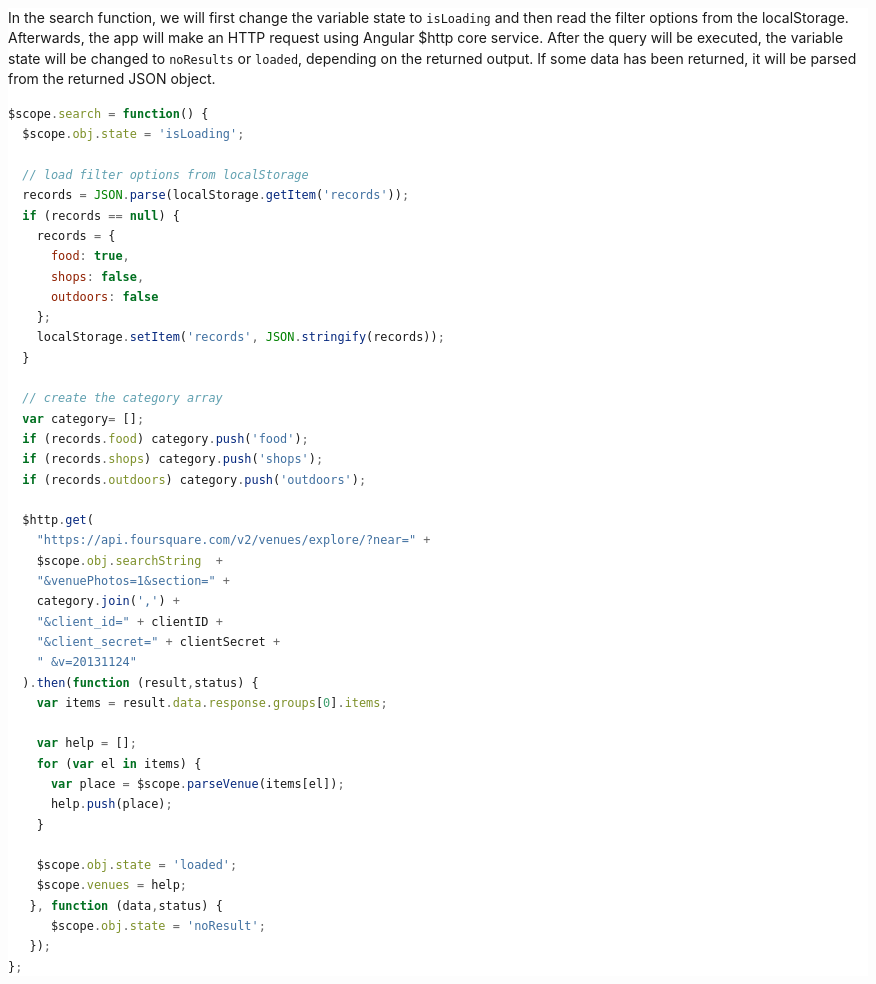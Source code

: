 In the search function, we will first change the variable state to `isLoading` and then read the filter options from the localStorage. Afterwards, the app will make an HTTP request using Angular $http core service. After the query will be executed, the variable state will be changed to `noResults` or `loaded`, depending on the returned output. If some data has been returned, it will be parsed from the returned JSON object.

```javascript
$scope.search = function() {
  $scope.obj.state = 'isLoading';

  // load filter options from localStorage
  records = JSON.parse(localStorage.getItem('records'));
  if (records == null) {
    records = {
      food: true,
      shops: false,
      outdoors: false
    };
    localStorage.setItem('records', JSON.stringify(records));
  }

  // create the category array
  var category= [];
  if (records.food) category.push('food');
  if (records.shops) category.push('shops');
  if (records.outdoors) category.push('outdoors');

  $http.get(
    "https://api.foursquare.com/v2/venues/explore/?near=" +
    $scope.obj.searchString  +
    "&venuePhotos=1&section=" +
    category.join(',') +
    "&client_id=" + clientID +
    "&client_secret=" + clientSecret +
    " &v=20131124"
  ).then(function (result,status) {
    var items = result.data.response.groups[0].items;

    var help = [];
    for (var el in items) {
      var place = $scope.parseVenue(items[el]);
      help.push(place);
    }

    $scope.obj.state = 'loaded';
    $scope.venues = help;
   }, function (data,status) {
      $scope.obj.state = 'noResult';
   });
};
```
